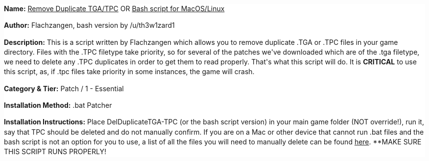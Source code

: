 **Name:** [Remove Duplicate TGA/TPC](https://www.nexusmods.com/kotor/mods/1384) OR [Bash script for MacOS/Linux](https://pastebin.com/6WCN122S)

**Author:** Flachzangen, bash version by /u/th3w1zard1

**Description:** This is a script written by Flachzangen which allows you to remove duplicate .TGA or .TPC files in your game directory. Files with the .TPC filetype take priority, so for several of the patches we've downloaded which are of the .tga filetype, we need to delete any .TPC duplicates in order to get them to read properly. That's what this script will do. It is **CRITICAL** to use this script, as, if .tpc files take priority in some instances, the game will crash.

**Category & Tier:** Patch / 1 - Essential

**Installation Method:** .bat Patcher

**Installation Instructions:** Place DelDuplicateTGA-TPC (or the bash script version) in your main game folder (NOT override!), run it, say that TPC should be deleted and do not manually confirm. If you are on a Mac or other device that cannot run .bat files and the bash script is not an option for you to use, a list of all the files you will need to manually delete can be found [here](/modding/mod_builds/k1/delete.html). **MAKE SURE THIS SCRIPT RUNS PROPERLY!

